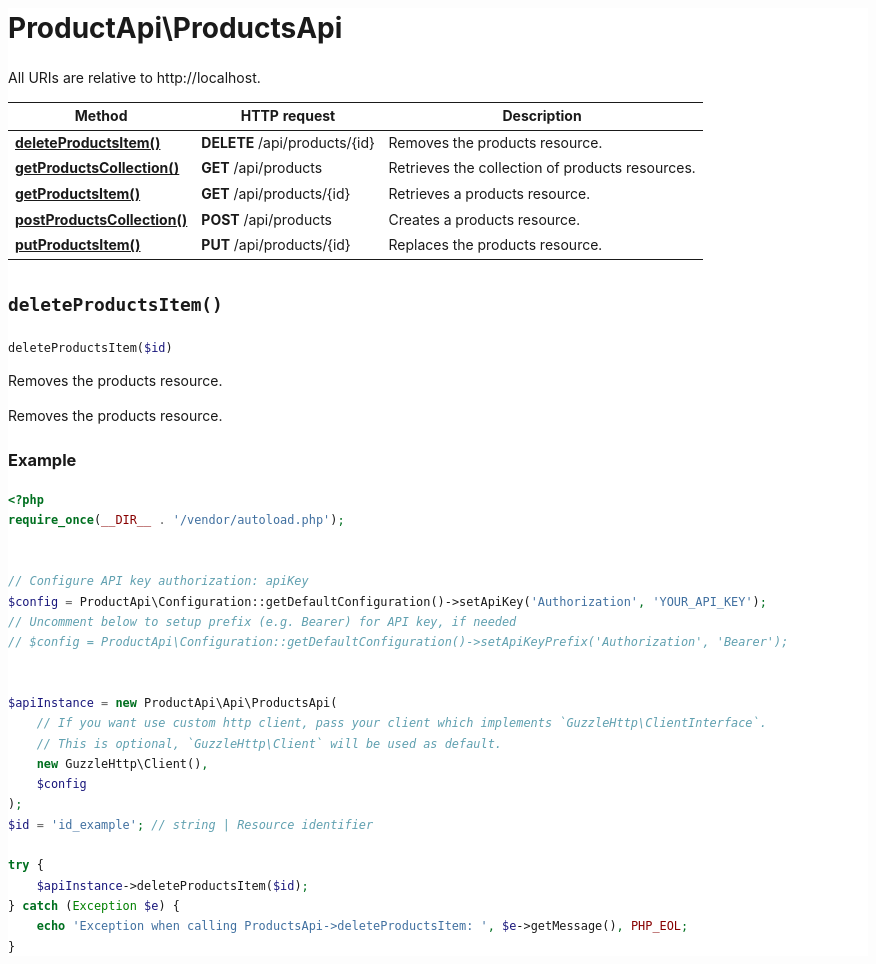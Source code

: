 # ProductApi\ProductsApi

All URIs are relative to http://localhost.

Method | HTTP request | Description
------------- | ------------- | -------------
[**deleteProductsItem()**](ProductsApi.md#deleteProductsItem) | **DELETE** /api/products/{id} | Removes the products resource.
[**getProductsCollection()**](ProductsApi.md#getProductsCollection) | **GET** /api/products | Retrieves the collection of products resources.
[**getProductsItem()**](ProductsApi.md#getProductsItem) | **GET** /api/products/{id} | Retrieves a products resource.
[**postProductsCollection()**](ProductsApi.md#postProductsCollection) | **POST** /api/products | Creates a products resource.
[**putProductsItem()**](ProductsApi.md#putProductsItem) | **PUT** /api/products/{id} | Replaces the products resource.


## `deleteProductsItem()`

```php
deleteProductsItem($id)
```

Removes the products resource.

Removes the products resource.

### Example

```php
<?php
require_once(__DIR__ . '/vendor/autoload.php');


// Configure API key authorization: apiKey
$config = ProductApi\Configuration::getDefaultConfiguration()->setApiKey('Authorization', 'YOUR_API_KEY');
// Uncomment below to setup prefix (e.g. Bearer) for API key, if needed
// $config = ProductApi\Configuration::getDefaultConfiguration()->setApiKeyPrefix('Authorization', 'Bearer');


$apiInstance = new ProductApi\Api\ProductsApi(
    // If you want use custom http client, pass your client which implements `GuzzleHttp\ClientInterface`.
    // This is optional, `GuzzleHttp\Client` will be used as default.
    new GuzzleHttp\Client(),
    $config
);
$id = 'id_example'; // string | Resource identifier

try {
    $apiInstance->deleteProductsItem($id);
} catch (Exception $e) {
    echo 'Exception when calling ProductsApi->deleteProductsItem: ', $e->getMessage(), PHP_EOL;
}
```
